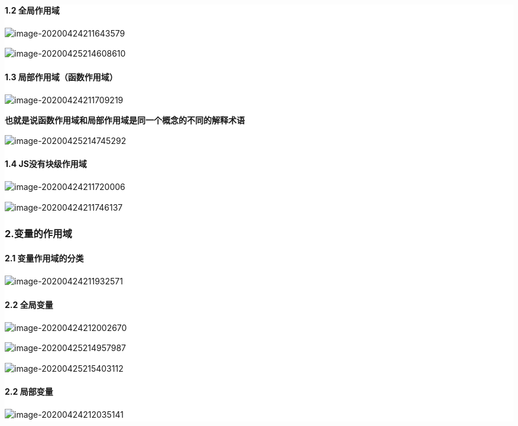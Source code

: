 

#### 1.2 全局作用域

![image-20200424211643579](JavaScript基础.assets/image-20200424211643579.png)



![image-20200425214608610](JavaScript基础.assets/image-20200425214608610.png)



#### 1.3 局部作用域（函数作用域）

![image-20200424211709219](JavaScript基础.assets/image-20200424211709219.png)

**也就是说函数作用域和局部作用域是同一个概念的不同的解释术语**



![image-20200425214745292](JavaScript基础.assets/image-20200425214745292.png)



#### 1.4 JS没有块级作用域

![image-20200424211720006](JavaScript基础.assets/image-20200424211720006.png)



![image-20200424211746137](JavaScript基础.assets/image-20200424211746137.png)



### 2.变量的作用域

#### 2.1 变量作用域的分类

![image-20200424211932571](JavaScript基础.assets/image-20200424211932571.png)



#### 2.2 全局变量

![image-20200424212002670](JavaScript基础.assets/image-20200424212002670.png)



![image-20200425214957987](JavaScript基础.assets/image-20200425214957987.png)





![image-20200425215403112](JavaScript基础.assets/image-20200425215403112.png)



#### 2.2 局部变量

![image-20200424212035141](JavaScript基础.assets/image-20200424212035141.png)
